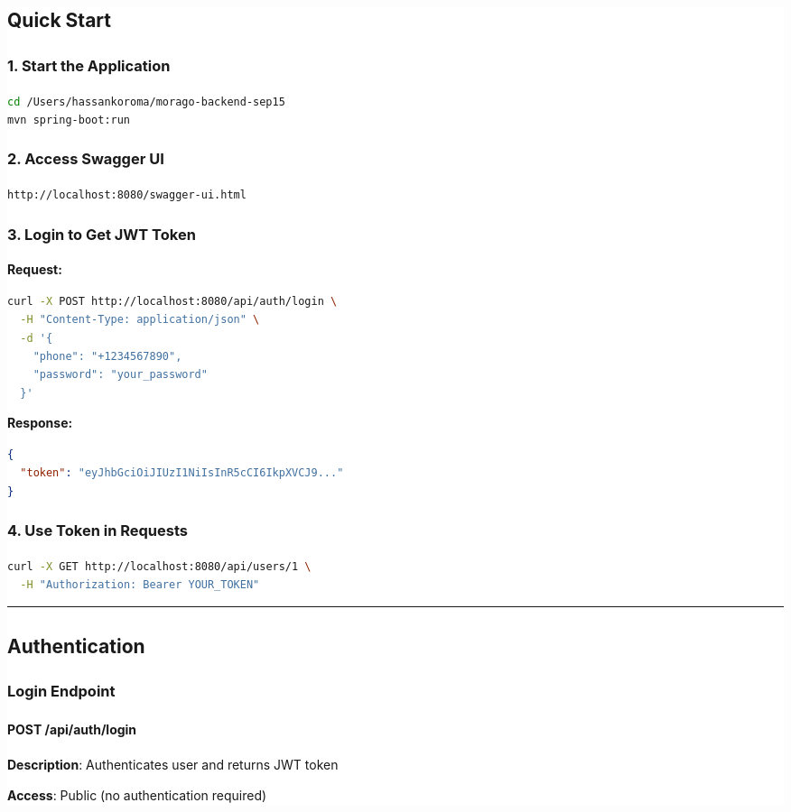 
## Quick Start

### 1. Start the Application

```bash
cd /Users/hassankoroma/morago-backend-sep15
mvn spring-boot:run
```

### 2. Access Swagger UI

```
http://localhost:8080/swagger-ui.html
```

### 3. Login to Get JWT Token

**Request:**
```bash
curl -X POST http://localhost:8080/api/auth/login \
  -H "Content-Type: application/json" \
  -d '{
    "phone": "+1234567890",
    "password": "your_password"
  }'
```

**Response:**
```json
{
  "token": "eyJhbGciOiJIUzI1NiIsInR5cCI6IkpXVCJ9..."
}
```

### 4. Use Token in Requests

```bash
curl -X GET http://localhost:8080/api/users/1 \
  -H "Authorization: Bearer YOUR_TOKEN"
```

---

## Authentication

### Login Endpoint

#### POST /api/auth/login

**Description**: Authenticates user and returns JWT token

**Access**: Public (no authentication required)
